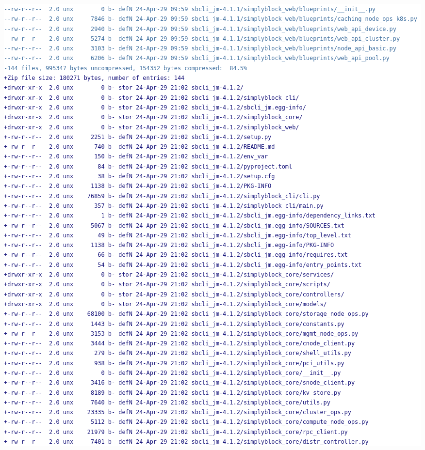 ```diff
--rw-r--r--  2.0 unx        0 b- defN 24-Apr-29 09:59 sbcli_jm-4.1.1/simplyblock_web/blueprints/__init__.py
--rw-r--r--  2.0 unx     7846 b- defN 24-Apr-29 09:59 sbcli_jm-4.1.1/simplyblock_web/blueprints/caching_node_ops_k8s.py
--rw-r--r--  2.0 unx     2940 b- defN 24-Apr-29 09:59 sbcli_jm-4.1.1/simplyblock_web/blueprints/web_api_device.py
--rw-r--r--  2.0 unx     5274 b- defN 24-Apr-29 09:59 sbcli_jm-4.1.1/simplyblock_web/blueprints/web_api_cluster.py
--rw-r--r--  2.0 unx     3103 b- defN 24-Apr-29 09:59 sbcli_jm-4.1.1/simplyblock_web/blueprints/node_api_basic.py
--rw-r--r--  2.0 unx     6206 b- defN 24-Apr-29 09:59 sbcli_jm-4.1.1/simplyblock_web/blueprints/web_api_pool.py
-144 files, 995347 bytes uncompressed, 154352 bytes compressed:  84.5%
+Zip file size: 180271 bytes, number of entries: 144
+drwxr-xr-x  2.0 unx        0 b- stor 24-Apr-29 21:02 sbcli_jm-4.1.2/
+drwxr-xr-x  2.0 unx        0 b- stor 24-Apr-29 21:02 sbcli_jm-4.1.2/simplyblock_cli/
+drwxr-xr-x  2.0 unx        0 b- stor 24-Apr-29 21:02 sbcli_jm-4.1.2/sbcli_jm.egg-info/
+drwxr-xr-x  2.0 unx        0 b- stor 24-Apr-29 21:02 sbcli_jm-4.1.2/simplyblock_core/
+drwxr-xr-x  2.0 unx        0 b- stor 24-Apr-29 21:02 sbcli_jm-4.1.2/simplyblock_web/
+-rw-r--r--  2.0 unx     2251 b- defN 24-Apr-29 21:02 sbcli_jm-4.1.2/setup.py
+-rw-r--r--  2.0 unx      740 b- defN 24-Apr-29 21:02 sbcli_jm-4.1.2/README.md
+-rw-r--r--  2.0 unx      150 b- defN 24-Apr-29 21:02 sbcli_jm-4.1.2/env_var
+-rw-r--r--  2.0 unx       84 b- defN 24-Apr-29 21:02 sbcli_jm-4.1.2/pyproject.toml
+-rw-r--r--  2.0 unx       38 b- defN 24-Apr-29 21:02 sbcli_jm-4.1.2/setup.cfg
+-rw-r--r--  2.0 unx     1138 b- defN 24-Apr-29 21:02 sbcli_jm-4.1.2/PKG-INFO
+-rw-r--r--  2.0 unx    76859 b- defN 24-Apr-29 21:02 sbcli_jm-4.1.2/simplyblock_cli/cli.py
+-rw-r--r--  2.0 unx      357 b- defN 24-Apr-29 21:02 sbcli_jm-4.1.2/simplyblock_cli/main.py
+-rw-r--r--  2.0 unx        1 b- defN 24-Apr-29 21:02 sbcli_jm-4.1.2/sbcli_jm.egg-info/dependency_links.txt
+-rw-r--r--  2.0 unx     5067 b- defN 24-Apr-29 21:02 sbcli_jm-4.1.2/sbcli_jm.egg-info/SOURCES.txt
+-rw-r--r--  2.0 unx       49 b- defN 24-Apr-29 21:02 sbcli_jm-4.1.2/sbcli_jm.egg-info/top_level.txt
+-rw-r--r--  2.0 unx     1138 b- defN 24-Apr-29 21:02 sbcli_jm-4.1.2/sbcli_jm.egg-info/PKG-INFO
+-rw-r--r--  2.0 unx       66 b- defN 24-Apr-29 21:02 sbcli_jm-4.1.2/sbcli_jm.egg-info/requires.txt
+-rw-r--r--  2.0 unx       54 b- defN 24-Apr-29 21:02 sbcli_jm-4.1.2/sbcli_jm.egg-info/entry_points.txt
+drwxr-xr-x  2.0 unx        0 b- stor 24-Apr-29 21:02 sbcli_jm-4.1.2/simplyblock_core/services/
+drwxr-xr-x  2.0 unx        0 b- stor 24-Apr-29 21:02 sbcli_jm-4.1.2/simplyblock_core/scripts/
+drwxr-xr-x  2.0 unx        0 b- stor 24-Apr-29 21:02 sbcli_jm-4.1.2/simplyblock_core/controllers/
+drwxr-xr-x  2.0 unx        0 b- stor 24-Apr-29 21:02 sbcli_jm-4.1.2/simplyblock_core/models/
+-rw-r--r--  2.0 unx    68100 b- defN 24-Apr-29 21:02 sbcli_jm-4.1.2/simplyblock_core/storage_node_ops.py
+-rw-r--r--  2.0 unx     1443 b- defN 24-Apr-29 21:02 sbcli_jm-4.1.2/simplyblock_core/constants.py
+-rw-r--r--  2.0 unx     3153 b- defN 24-Apr-29 21:02 sbcli_jm-4.1.2/simplyblock_core/mgmt_node_ops.py
+-rw-r--r--  2.0 unx     3444 b- defN 24-Apr-29 21:02 sbcli_jm-4.1.2/simplyblock_core/cnode_client.py
+-rw-r--r--  2.0 unx      279 b- defN 24-Apr-29 21:02 sbcli_jm-4.1.2/simplyblock_core/shell_utils.py
+-rw-r--r--  2.0 unx      938 b- defN 24-Apr-29 21:02 sbcli_jm-4.1.2/simplyblock_core/pci_utils.py
+-rw-r--r--  2.0 unx        0 b- defN 24-Apr-29 21:02 sbcli_jm-4.1.2/simplyblock_core/__init__.py
+-rw-r--r--  2.0 unx     3416 b- defN 24-Apr-29 21:02 sbcli_jm-4.1.2/simplyblock_core/snode_client.py
+-rw-r--r--  2.0 unx     8189 b- defN 24-Apr-29 21:02 sbcli_jm-4.1.2/simplyblock_core/kv_store.py
+-rw-r--r--  2.0 unx     7640 b- defN 24-Apr-29 21:02 sbcli_jm-4.1.2/simplyblock_core/utils.py
+-rw-r--r--  2.0 unx    23335 b- defN 24-Apr-29 21:02 sbcli_jm-4.1.2/simplyblock_core/cluster_ops.py
+-rw-r--r--  2.0 unx     5112 b- defN 24-Apr-29 21:02 sbcli_jm-4.1.2/simplyblock_core/compute_node_ops.py
+-rw-r--r--  2.0 unx    21979 b- defN 24-Apr-29 21:02 sbcli_jm-4.1.2/simplyblock_core/rpc_client.py
+-rw-r--r--  2.0 unx     7401 b- defN 24-Apr-29 21:02 sbcli_jm-4.1.2/simplyblock_core/distr_controller.py
```